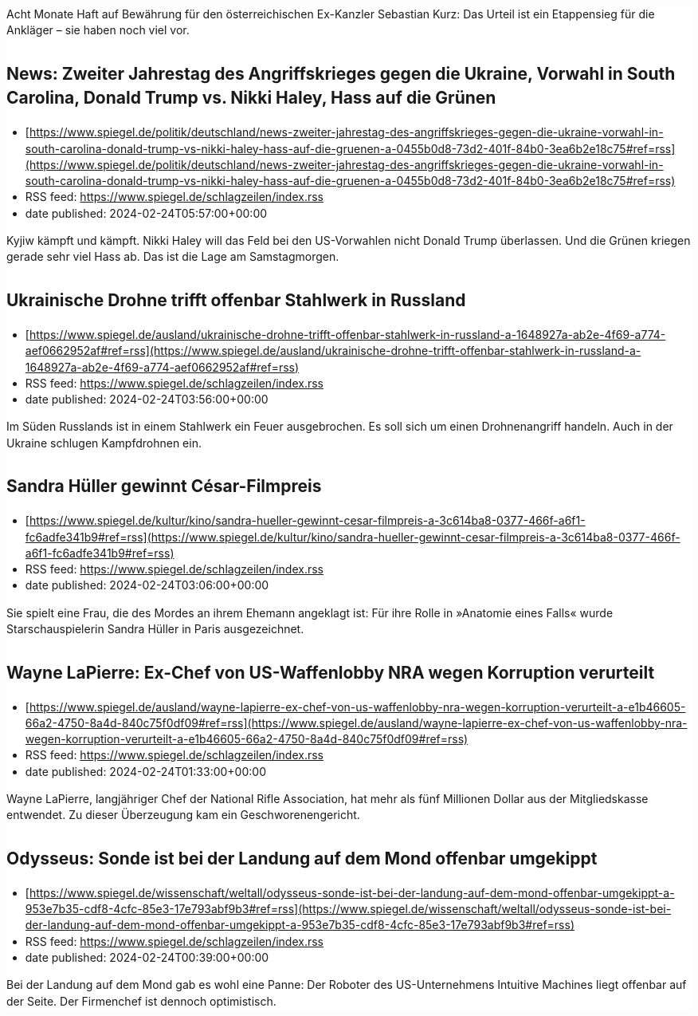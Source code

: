 Acht Monate Haft auf Bewährung für den österreichischen Ex-Kanzler Sebastian Kurz: Das Urteil ist ein Etappensieg für die Ankläger – sie haben noch viel vor.

## News: Zweiter Jahrestag des Angriffskrieges gegen die Ukraine, Vorwahl in South Carolina, Donald Trump vs. Nikki Haley, Hass auf die Grünen
 - [https://www.spiegel.de/politik/deutschland/news-zweiter-jahrestag-des-angriffskrieges-gegen-die-ukraine-vorwahl-in-south-carolina-donald-trump-vs-nikki-haley-hass-auf-die-gruenen-a-0455b0d8-73d2-401f-84b0-3ea6b2e18c75#ref=rss](https://www.spiegel.de/politik/deutschland/news-zweiter-jahrestag-des-angriffskrieges-gegen-die-ukraine-vorwahl-in-south-carolina-donald-trump-vs-nikki-haley-hass-auf-die-gruenen-a-0455b0d8-73d2-401f-84b0-3ea6b2e18c75#ref=rss)
 - RSS feed: https://www.spiegel.de/schlagzeilen/index.rss
 - date published: 2024-02-24T05:57:00+00:00

Kyjiw kämpft und kämpft. Nikki Haley will das Feld bei den US-Vorwahlen nicht Donald Trump überlassen. Und die Grünen kriegen gerade sehr viel Hass ab. Das ist die Lage am Samstagmorgen.

## Ukrainische Drohne trifft offenbar Stahlwerk in Russland
 - [https://www.spiegel.de/ausland/ukrainische-drohne-trifft-offenbar-stahlwerk-in-russland-a-1648927a-ab2e-4f69-a774-aef0662952af#ref=rss](https://www.spiegel.de/ausland/ukrainische-drohne-trifft-offenbar-stahlwerk-in-russland-a-1648927a-ab2e-4f69-a774-aef0662952af#ref=rss)
 - RSS feed: https://www.spiegel.de/schlagzeilen/index.rss
 - date published: 2024-02-24T03:56:00+00:00

Im Süden Russlands ist in einem Stahlwerk ein Feuer ausgebrochen. Es soll sich um einen Drohnenangriff handeln. Auch in der Ukraine schlugen Kampfdrohnen ein.

## Sandra Hüller gewinnt César-Filmpreis
 - [https://www.spiegel.de/kultur/kino/sandra-hueller-gewinnt-cesar-filmpreis-a-3c614ba8-0377-466f-a6f1-fc6adfe341b9#ref=rss](https://www.spiegel.de/kultur/kino/sandra-hueller-gewinnt-cesar-filmpreis-a-3c614ba8-0377-466f-a6f1-fc6adfe341b9#ref=rss)
 - RSS feed: https://www.spiegel.de/schlagzeilen/index.rss
 - date published: 2024-02-24T03:06:00+00:00

Sie spielt eine Frau, die des Mordes an ihrem Ehemann angeklagt ist: Für ihre Rolle in »Anatomie eines Falls« wurde Starschauspielerin Sandra Hüller in Paris ausgezeichnet.

## Wayne LaPierre: Ex-Chef von US-Waffenlobby NRA wegen Korruption verurteilt
 - [https://www.spiegel.de/ausland/wayne-lapierre-ex-chef-von-us-waffenlobby-nra-wegen-korruption-verurteilt-a-e1b46605-66a2-4750-8a4d-840c75f0df09#ref=rss](https://www.spiegel.de/ausland/wayne-lapierre-ex-chef-von-us-waffenlobby-nra-wegen-korruption-verurteilt-a-e1b46605-66a2-4750-8a4d-840c75f0df09#ref=rss)
 - RSS feed: https://www.spiegel.de/schlagzeilen/index.rss
 - date published: 2024-02-24T01:33:00+00:00

Wayne LaPierre, langjähriger Chef der National Rifle Association, hat mehr als fünf Millionen Dollar aus der Mitgliedskasse entwendet. Zu dieser Überzeugung kam ein Geschworenengericht.

## Odysseus: Sonde ist bei der Landung auf dem Mond offenbar umgekippt
 - [https://www.spiegel.de/wissenschaft/weltall/odysseus-sonde-ist-bei-der-landung-auf-dem-mond-offenbar-umgekippt-a-953e7b35-cdf8-4cfc-85e3-17e793abf9b3#ref=rss](https://www.spiegel.de/wissenschaft/weltall/odysseus-sonde-ist-bei-der-landung-auf-dem-mond-offenbar-umgekippt-a-953e7b35-cdf8-4cfc-85e3-17e793abf9b3#ref=rss)
 - RSS feed: https://www.spiegel.de/schlagzeilen/index.rss
 - date published: 2024-02-24T00:39:00+00:00

Bei der Landung auf dem Mond gab es wohl eine Panne: Der Roboter des US-Unternehmens Intuitive Machines liegt offenbar auf der Seite. Der Firmenchef ist dennoch optimistisch.

